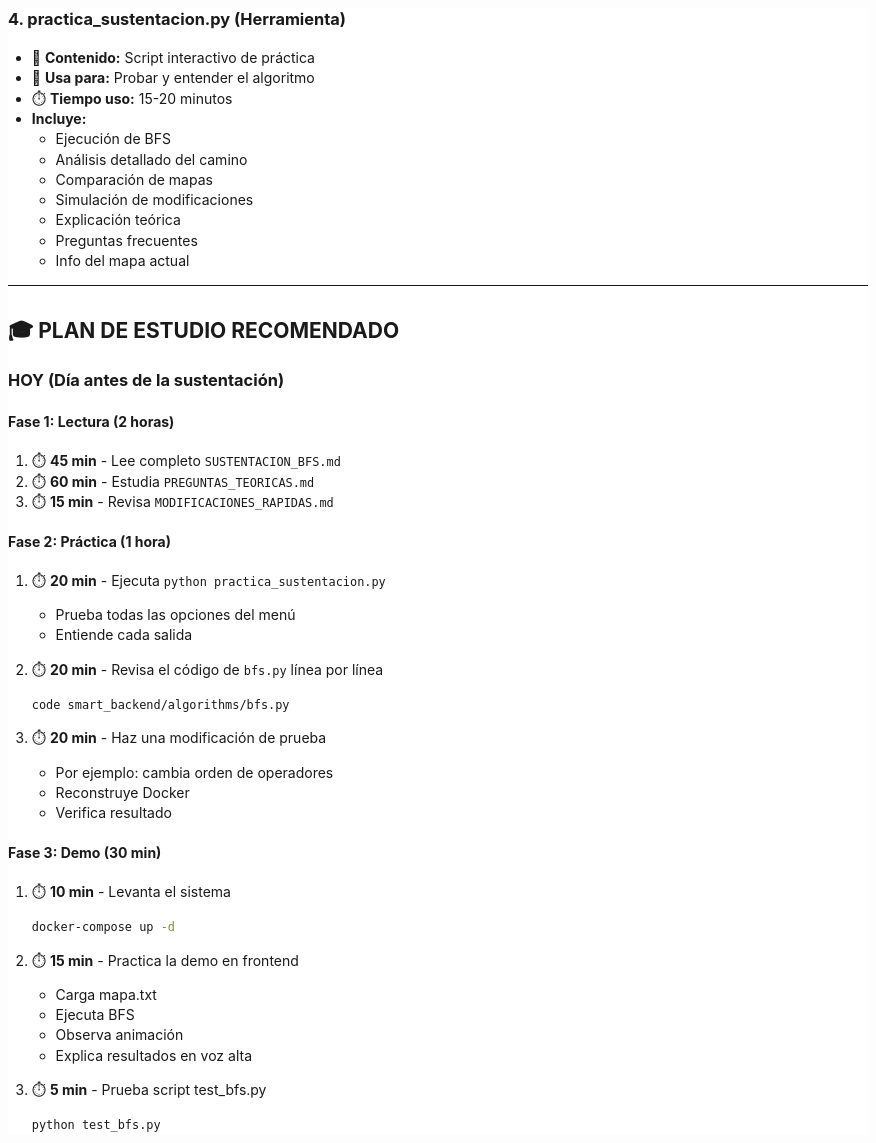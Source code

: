 ### 4. **practica_sustentacion.py** (Herramienta)
- 📖 **Contenido:** Script interactivo de práctica
- 🎯 **Usa para:** Probar y entender el algoritmo
- ⏱️ **Tiempo uso:** 15-20 minutos
- **Incluye:**
  - Ejecución de BFS
  - Análisis detallado del camino
  - Comparación de mapas
  - Simulación de modificaciones
  - Explicación teórica
  - Preguntas frecuentes
  - Info del mapa actual

---

## 🎓 PLAN DE ESTUDIO RECOMENDADO

### **HOY (Día antes de la sustentación)**

#### Fase 1: Lectura (2 horas)
1. ⏱️ **45 min** - Lee completo `SUSTENTACION_BFS.md`
2. ⏱️ **60 min** - Estudia `PREGUNTAS_TEORICAS.md`
3. ⏱️ **15 min** - Revisa `MODIFICACIONES_RAPIDAS.md`

#### Fase 2: Práctica (1 hora)
1. ⏱️ **20 min** - Ejecuta `python practica_sustentacion.py`
   - Prueba todas las opciones del menú
   - Entiende cada salida
   
2. ⏱️ **20 min** - Revisa el código de `bfs.py` línea por línea
   ```bash
   code smart_backend/algorithms/bfs.py
   ```
   
3. ⏱️ **20 min** - Haz una modificación de prueba
   - Por ejemplo: cambia orden de operadores
   - Reconstruye Docker
   - Verifica resultado

#### Fase 3: Demo (30 min)
1. ⏱️ **10 min** - Levanta el sistema
   ```bash
   docker-compose up -d
   ```
   
2. ⏱️ **15 min** - Practica la demo en frontend
   - Carga mapa.txt
   - Ejecuta BFS
   - Observa animación
   - Explica resultados en voz alta
   
3. ⏱️ **5 min** - Prueba script test_bfs.py
   ```bash
   python test_bfs.py
   ```
